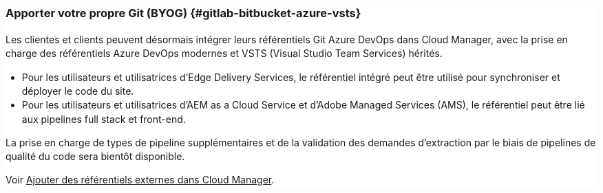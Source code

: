 


### Apporter votre propre Git (BYOG) {#gitlab-bitbucket-azure-vsts}



Les clientes et clients peuvent désormais intégrer leurs référentiels Git Azure DevOps dans Cloud Manager, avec la prise en charge des référentiels Azure DevOps modernes et VSTS (Visual Studio Team Services) hérités.

* Pour les utilisateurs et utilisatrices d’Edge Delivery Services, le référentiel intégré peut être utilisé pour synchroniser et déployer le code du site.
* Pour les utilisateurs et utilisatrices d’AEM as a Cloud Service et d’Adobe Managed Services (AMS), le référentiel peut être lié aux pipelines full stack et front-end.

La prise en charge de types de pipeline supplémentaires et de la validation des demandes d’extraction par le biais de pipelines de qualité du code sera bientôt disponible.

Voir [Ajouter des référentiels externes dans Cloud Manager](/help/implementing/cloud-manager/managing-code/external-repositories.md).
